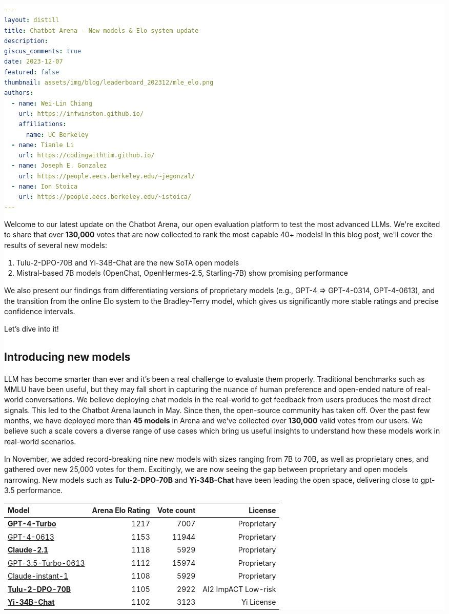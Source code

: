 ```yaml
---
layout: distill
title: Chatbot Arena - New models & Elo system update
description:
giscus_comments: true
date: 2023-12-07
featured: false
thumbnail: assets/img/blog/leaderboard_202312/mle_elo.png
authors:
  - name: Wei-Lin Chiang
    url: https://infwinston.github.io/
    affiliations:
      name: UC Berkeley
  - name: Tianle Li
    url: https://codingwithtim.github.io/
  - name: Joseph E. Gonzalez
    url: https://people.eecs.berkeley.edu/~jegonzal/
  - name: Ion Stoica
    url: https://people.eecs.berkeley.edu/~istoica/
---
```


Welcome to our latest update on the Chatbot Arena, our open evaluation platform to test the most advanced LLMs. We're excited to share that over **130,000** votes that are now collected to rank the most capable 40+ models! In this blog post, we'll cover the results of several new models:

1. Tulu-2-DPO-70B and Yi-34B-Chat are the new SoTA open models
2. Mistral-based 7B models (OpenChat, OpenHermes-2.5, Starling-7B) show promising performance

We also present our findings from differentiating versions of proprietary models (e.g., GPT-4 => GPT-4-0314, GPT-4-0613), and the transition from the online Elo system to the Bradley-Terry model, which gives us significantly more stable ratings and precise confidence intervals.

Let’s dive into it!

## Introducing new models

LLM has become smarter than ever and it’s been a real challenge to evaluate them properly. Traditional benchmarks such as MMLU have been useful, but they may fall short in capturing the nuance of human preference and open-ended nature of real-world conversations. We believe deploying chat models in the real-world to get feedback from users produces the most direct signals. This led to the Chatbot Arena launch in May. Since then, the open-source community has taken off. Over the past few months, we have deployed more than **45 models** in Arena and we’ve collected over **130,000** valid votes from our users. We believe such a scale covers a diverse range of use cases which bring us useful insights to understand how these models work in real-world scenarios.

In November, we added record-breaking nine new models with sizes ranging from 7B to 70B, as well as proprietary ones, and gathered over new 25,000 votes for them. Excitingly, we are now seeing the gap between proprietary and open models narrowing. New models such as **Tulu-2-DPO-70B** and **Yi-34B-Chat** have been leading the open space, delivering close to gpt-3.5 performance.

| Model                                                                                     | Arena Elo Rating | Vote count |             License |
| :---------------------------------------------------------------------------------------- | ---------------: | ---------: | ------------------: |
| [**GPT-4-Turbo**](https://platform.openai.com/docs/models/gpt-4-and-gpt-4-turbo)          |             1217 |       7007 |         Proprietary |
| [GPT-4-0613](https://platform.openai.com/docs/models/gpt-4-and-gpt-4-turbo)               |             1153 |      11944 |         Proprietary |
| [**Claude-2.1**](https://www.anthropic.com/index/claude-2-1)                              |             1118 |       5929 |         Proprietary |
| [GPT-3.5-Turbo-0613](https://platform.openai.com/docs/models/gpt-3-5)                     |             1112 |      15974 |         Proprietary |
| [Claude-instant-1](https://www.anthropic.com/index/releasing-claude-instant-1-2)          |             1108 |       5929 |         Proprietary |
| [**Tulu-2-DPO-70B**](https://huggingface.co/allenai/tulu-2-dpo-70b)                       |             1105 |       2922 | AI2 ImpACT Low-risk |
| [**Yi-34B-Chat**](https://huggingface.co/01-ai/Yi-34B-Chat)                               |             1102 |       3123 |          Yi License |